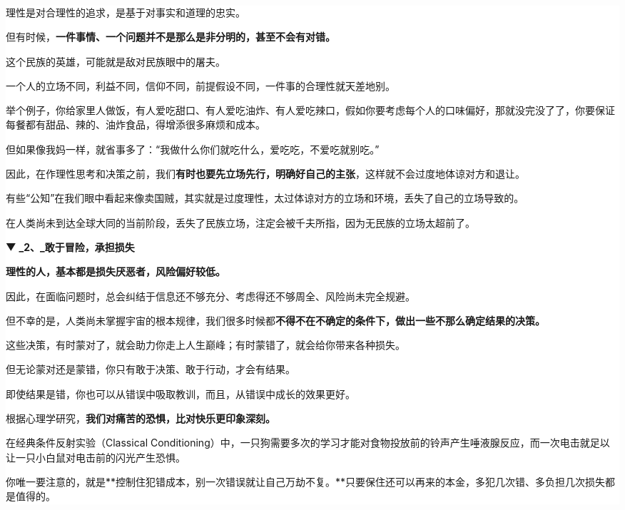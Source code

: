   

理性是对合理性的追求，是基于对事实和道理的忠实。

  

但有时候，**一件事情、一个问题并不是那么是非分明的，甚至不会有对错。**

  

这个民族的英雄，可能就是敌对民族眼中的屠夫。

  

一个人的立场不同，利益不同，信仰不同，前提假设不同，一件事的合理性就天差地别。

  

举个例子，你给家里人做饭，有人爱吃甜口、有人爱吃油炸、有人爱吃辣口，假如你要考虑每个人的口味偏好，那就没完没了了，你要保证每餐都有甜品、辣的、油炸食品，得增添很多麻烦和成本。

  

但如果像我妈一样，就省事多了：“我做什么你们就吃什么，爱吃吃，不爱吃就别吃。”

  

因此，在作理性思考和决策之前，我们**有时也要先立场先行，明确好自己的主张**，这样就不会过度地体谅对方和退让。

  

有些“公知”在我们眼中看起来像卖国贼，其实就是过度理性，太过体谅对方的立场和环境，丢失了自己的立场导致的。

  

在人类尚未到达全球大同的当前阶段，丢失了民族立场，注定会被千夫所指，因为无民族的立场太超前了。

  

**▼** **_2、_敢于冒险，承担损失**

  

**理性的人，基本都是损失厌恶者，风险偏好较低。**

  

因此，在面临问题时，总会纠结于信息还不够充分、考虑得还不够周全、风险尚未完全规避。

  

但不幸的是，人类尚未掌握宇宙的根本规律，我们很多时候都**不得不在不确定的条件下，做出一些不那么确定结果的决策。**

  

这些决策，有时蒙对了，就会助力你走上人生巅峰；有时蒙错了，就会给你带来各种损失。

  

但无论蒙对还是蒙错，你只有敢于决策、敢于行动，才会有结果。

  

即使结果是错，你也可以从错误中吸取教训，而且，从错误中成长的效果更好。

  

根据心理学研究，**我们对痛苦的恐惧，比对快乐更印象深刻。**

  

在经典条件反射实验（Classical Conditioning）中，一只狗需要多次的学习才能对食物投放前的铃声产生唾液腺反应，而一次电击就足以让一只小白鼠对电击前的闪光产生恐惧。

  

你唯一要注意的，就是**控制住犯错成本，别一次错误就让自己万劫不复。**只要保住还可以再来的本金，多犯几次错、多负担几次损失都是值得的。

  